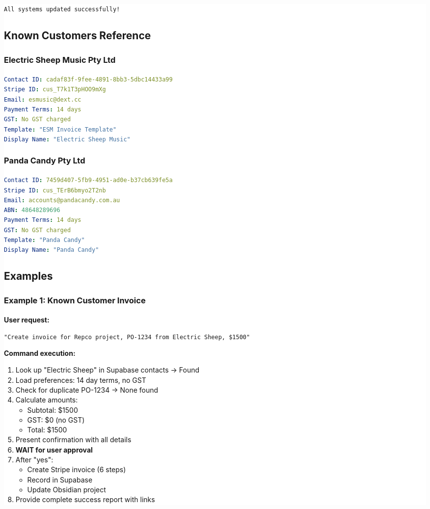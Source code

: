 ```
All systems updated successfully!
```

## Known Customers Reference

### Electric Sheep Music Pty Ltd
```yaml
Contact ID: cadaf83f-9fee-4891-8bb3-5dbc14433a99
Stripe ID: cus_T7k1T3pHOO9mXg
Email: esmusic@dext.cc
Payment Terms: 14 days
GST: No GST charged
Template: "ESM Invoice Template"
Display Name: "Electric Sheep Music"
```

### Panda Candy Pty Ltd
```yaml
Contact ID: 7459d407-5fb9-4951-ad0e-b37cb639fe5a
Stripe ID: cus_TErB6bmyo2T2nb
Email: accounts@pandacandy.com.au
ABN: 48648289696
Payment Terms: 14 days
GST: No GST charged
Template: "Panda Candy"
Display Name: "Panda Candy"
```

## Examples

### Example 1: Known Customer Invoice

**User request:**
```
"Create invoice for Repco project, PO-1234 from Electric Sheep, $1500"
```

**Command execution:**

1. Look up "Electric Sheep" in Supabase contacts → Found
2. Load preferences: 14 day terms, no GST
3. Check for duplicate PO-1234 → None found
4. Calculate amounts:
   - Subtotal: $1500
   - GST: $0 (no GST)
   - Total: $1500
5. Present confirmation with all details
6. **WAIT for user approval**
7. After "yes":
   - Create Stripe invoice (6 steps)
   - Record in Supabase
   - Update Obsidian project
8. Provide complete success report with links
